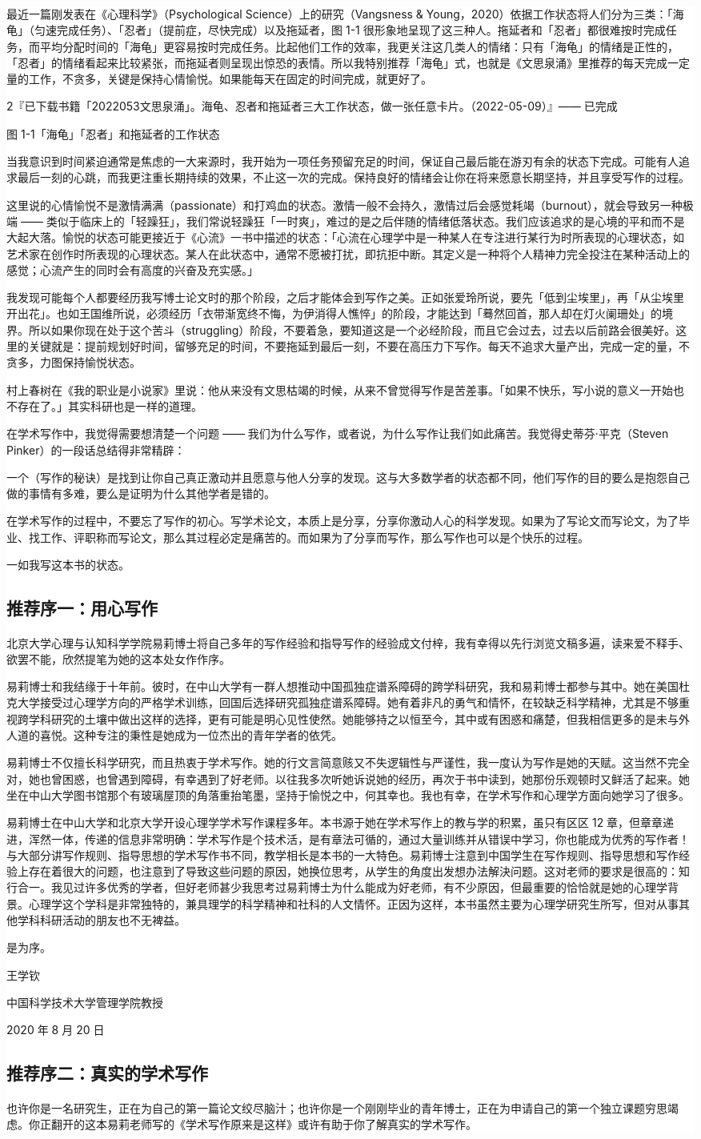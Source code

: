 最近一篇刚发表在《心理科学》（Psychological Science）上的研究（Vangsness & Young，2020）依据工作状态将人们分为三类：「海龟」（匀速完成任务）、「忍者」（提前症，尽快完成）以及拖延者，图 1-1 很形象地呈现了这三种人。拖延者和「忍者」都很难按时完成任务，而平均分配时间的「海龟」更容易按时完成任务。比起他们工作的效率，我更关注这几类人的情绪：只有「海龟」的情绪是正性的，「忍者」的情绪看起来比较紧张，而拖延者则呈现出惊恐的表情。所以我特别推荐「海龟」式，也就是《文思泉涌》里推荐的每天完成一定量的工作，不贪多，关键是保持心情愉悦。如果能每天在固定的时间完成，就更好了。

2『已下载书籍「2022053文思泉涌」。海龟、忍者和拖延者三大工作状态，做一张任意卡片。（2022-05-09）』—— 已完成

图 1-1「海龟」「忍者」和拖延者的工作状态

当我意识到时间紧迫通常是焦虑的一大来源时，我开始为一项任务预留充足的时间，保证自己最后能在游刃有余的状态下完成。可能有人追求最后一刻的心跳，而我更注重长期持续的效果，不止这一次的完成。保持良好的情绪会让你在将来愿意长期坚持，并且享受写作的过程。

这里说的心情愉悦不是激情满满（passionate）和打鸡血的状态。激情一般不会持久，激情过后会感觉耗竭（burnout），就会导致另一种极端 —— 类似于临床上的「轻躁狂」，我们常说轻躁狂「一时爽」，难过的是之后伴随的情绪低落状态。我们应该追求的是心境的平和而不是大起大落。愉悦的状态可能更接近于《心流》一书中描述的状态：「心流在心理学中是一种某人在专注进行某行为时所表现的心理状态，如艺术家在创作时所表现的心理状态。某人在此状态中，通常不愿被打扰，即抗拒中断。其定义是一种将个人精神力完全投注在某种活动上的感觉；心流产生的同时会有高度的兴奋及充实感。」

我发现可能每个人都要经历我写博士论文时的那个阶段，之后才能体会到写作之美。正如张爱玲所说，要先「低到尘埃里」，再「从尘埃里开出花」。也如王国维所说，必须经历「衣带渐宽终不悔，为伊消得人憔悴」的阶段，才能达到「蓦然回首，那人却在灯火阑珊处」的境界。所以如果你现在处于这个苦斗（struggling）阶段，不要着急，要知道这是一个必经阶段，而且它会过去，过去以后前路会很美好。这里的关键就是：提前规划好时间，留够充足的时间，不要拖延到最后一刻，不要在高压力下写作。每天不追求大量产出，完成一定的量，不贪多，力图保持愉悦状态。

村上春树在《我的职业是小说家》里说：他从来没有文思枯竭的时候，从来不曾觉得写作是苦差事。「如果不快乐，写小说的意义一开始也不存在了。」其实科研也是一样的道理。

在学术写作中，我觉得需要想清楚一个问题 —— 我们为什么写作，或者说，为什么写作让我们如此痛苦。我觉得史蒂芬·平克（Steven Pinker）的一段话总结得非常精辟：

一个（写作的秘诀）是找到让你自己真正激动并且愿意与他人分享的发现。这与大多数学者的状态都不同，他们写作的目的要么是抱怨自己做的事情有多难，要么是证明为什么其他学者是错的。

在学术写作的过程中，不要忘了写作的初心。写学术论文，本质上是分享，分享你激动人心的科学发现。如果为了写论文而写论文，为了毕业、找工作、评职称而写论文，那么其过程必定是痛苦的。而如果为了分享而写作，那么写作也可以是个快乐的过程。

一如我写这本书的状态。

## 推荐序一：用心写作

北京大学心理与认知科学学院易莉博士将自己多年的写作经验和指导写作的经验成文付梓，我有幸得以先行浏览文稿多遍，读来爱不释手、欲罢不能，欣然提笔为她的这本处女作作序。

易莉博士和我结缘于十年前。彼时，在中山大学有一群人想推动中国孤独症谱系障碍的跨学科研究，我和易莉博士都参与其中。她在美国杜克大学接受过心理学方向的严格学术训练，回国后选择研究孤独症谱系障碍。她有着非凡的勇气和情怀，在较缺乏科学精神，尤其是不够重视跨学科研究的土壤中做出这样的选择，更有可能是明心见性使然。她能够持之以恒至今，其中或有困惑和痛楚，但我相信更多的是未与外人道的喜悦。这种专注的秉性是她成为一位杰出的青年学者的依凭。

易莉博士不仅擅长科学研究，而且热衷于学术写作。她的行文言简意赅又不失逻辑性与严谨性，我一度认为写作是她的天赋。这当然不完全对，她也曾困惑，也曾遇到障碍，有幸遇到了好老师。以往我多次听她诉说她的经历，再次于书中读到，她那份乐观顿时又鲜活了起来。她坐在中山大学图书馆那个有玻璃屋顶的角落重抬笔墨，坚持于愉悦之中，何其幸也。我也有幸，在学术写作和心理学方面向她学习了很多。

易莉博士在中山大学和北京大学开设心理学学术写作课程多年。本书源于她在学术写作上的教与学的积累，虽只有区区 12 章，但章章递进，浑然一体，传递的信息非常明确：学术写作是个技术活，是有章法可循的，通过大量训练并从错误中学习，你也能成为优秀的写作者！与大部分讲写作规则、指导思想的学术写作书不同，教学相长是本书的一大特色。易莉博士注意到中国学生在写作规则、指导思想和写作经验上存在着很大的问题，也注意到了导致这些问题的原因，她换位思考，从学生的角度出发想办法解決问题。这对老师的要求是很高的：知行合一。我见过许多优秀的学者，但好老师甚少我思考过易莉博士为什么能成为好老师，有不少原因，但最重要的恰恰就是她的心理学背景。心理学这个学科是非常独特的，兼具理学的科学精神和社科的人文情怀。正因为这样，本书虽然主要为心理学研究生所写，但对从事其他学科科研活动的朋友也不无裨益。

是为序。

王学钦

中国科学技术大学管理学院教授

2020 年 8 月 20 日

## 推荐序二：真实的学术写作

也许你是一名研究生，正在为自己的第一篇论文绞尽脑汁；也许你是一个刚刚毕业的青年博士，正在为申请自己的第一个独立课题穷思竭虑。你正翻开的这本易莉老师写的《学术写作原来是这样》或许有助于你了解真实的学术写作。
